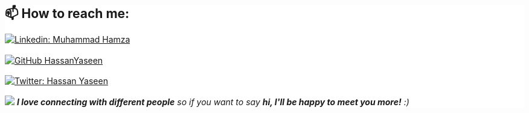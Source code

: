 

## 📫 How to reach me:

[![Linkedin: Muhammad Hamza](https://img.shields.io/badge/-muhammad--hamza--44488715a-blue?style=flat-square&logo=Linkedin&logoColor=white&link=https://www.linkedin.com/in/muhammad-hamza-44488715a/)](https://www.linkedin.com/in/hassan-yaseen-131364170)

[![GitHub HassanYaseen](https://img.shields.io/github/followers/HassanYaseen?label=follow&style=social)](https://github.com/HassanYaseen)

[![Twitter: Hassan Yaseen](https://img.shields.io/twitter/follow/HassanYaseen?style=social)](https://twitter.com/Hassan6662727?s=09)

<img src="https://media.giphy.com/media/LnQjpWaON8nhr21vNW/giphy.gif" width="60"> <em><b>I love connecting with different people</b> so if you want to say <b>hi, I'll be happy to meet you more!</b> :)</em>

</body>

